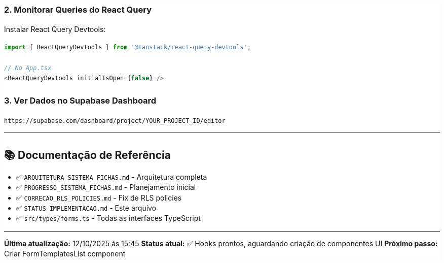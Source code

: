 ```javascript
```

### 2. Monitorar Queries do React Query
Instalar React Query Devtools:
```typescript
import { ReactQueryDevtools } from '@tanstack/react-query-devtools';

// No App.tsx
<ReactQueryDevtools initialIsOpen={false} />
```

### 3. Ver Dados no Supabase Dashboard
```
https://supabase.com/dashboard/project/YOUR_PROJECT_ID/editor
```

---

## 📚 Documentação de Referência

- ✅ `ARQUITETURA_SISTEMA_FICHAS.md` - Arquitetura completa
- ✅ `PROGRESSO_SISTEMA_FICHAS.md` - Planejamento inicial
- ✅ `CORRECAO_RLS_POLICIES.md` - Fix de RLS policies
- ✅ `STATUS_IMPLEMENTACAO.md` - Este arquivo
- ✅ `src/types/forms.ts` - Todas as interfaces TypeScript

---

**Última atualização:** 12/10/2025 às 15:45
**Status atual:** ✅ Hooks prontos, aguardando criação de componentes UI
**Próximo passo:** Criar FormTemplatesList component
